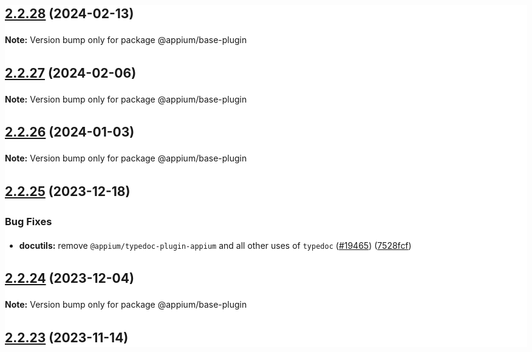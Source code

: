 



## [2.2.28](https://github.com/appium/appium/compare/@appium/base-plugin@2.2.27...@appium/base-plugin@2.2.28) (2024-02-13)

**Note:** Version bump only for package @appium/base-plugin





## [2.2.27](https://github.com/appium/appium/compare/@appium/base-plugin@2.2.26...@appium/base-plugin@2.2.27) (2024-02-06)

**Note:** Version bump only for package @appium/base-plugin





## [2.2.26](https://github.com/appium/appium/compare/@appium/base-plugin@2.2.25...@appium/base-plugin@2.2.26) (2024-01-03)

**Note:** Version bump only for package @appium/base-plugin





## [2.2.25](https://github.com/appium/appium/compare/@appium/base-plugin@2.2.24...@appium/base-plugin@2.2.25) (2023-12-18)


### Bug Fixes

* **docutils:** remove `@appium/typedoc-plugin-appium` and all other uses of `typedoc` ([#19465](https://github.com/appium/appium/issues/19465)) ([7528fcf](https://github.com/appium/appium/commit/7528fcf890f79f4017f5e718bb1952bf907ee479))



## [2.2.24](https://github.com/appium/appium/compare/@appium/base-plugin@2.2.23...@appium/base-plugin@2.2.24) (2023-12-04)

**Note:** Version bump only for package @appium/base-plugin





## [2.2.23](https://github.com/appium/appium/compare/@appium/base-plugin@2.2.22...@appium/base-plugin@2.2.23) (2023-11-14)
